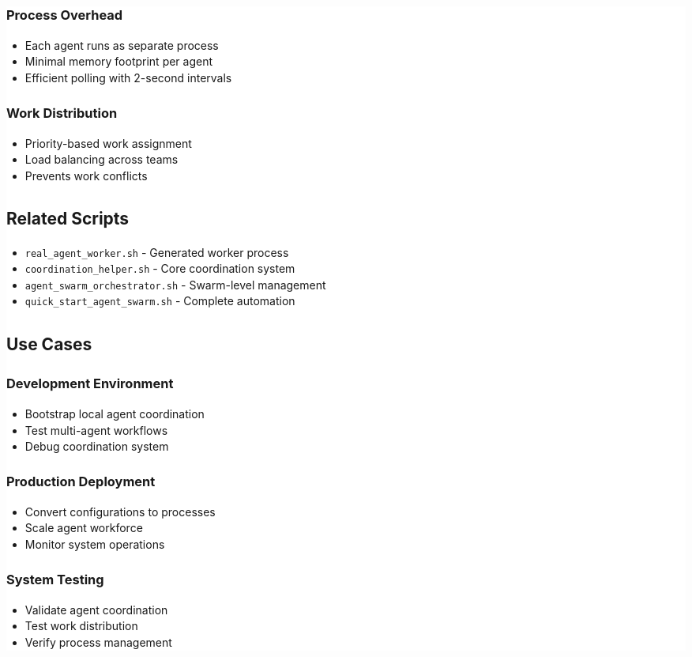 ### Process Overhead
- Each agent runs as separate process
- Minimal memory footprint per agent
- Efficient polling with 2-second intervals

### Work Distribution
- Priority-based work assignment
- Load balancing across teams
- Prevents work conflicts

## Related Scripts

- `real_agent_worker.sh` - Generated worker process
- `coordination_helper.sh` - Core coordination system
- `agent_swarm_orchestrator.sh` - Swarm-level management
- `quick_start_agent_swarm.sh` - Complete automation

## Use Cases

### Development Environment
- Bootstrap local agent coordination
- Test multi-agent workflows
- Debug coordination system

### Production Deployment
- Convert configurations to processes
- Scale agent workforce
- Monitor system operations

### System Testing
- Validate agent coordination
- Test work distribution
- Verify process management